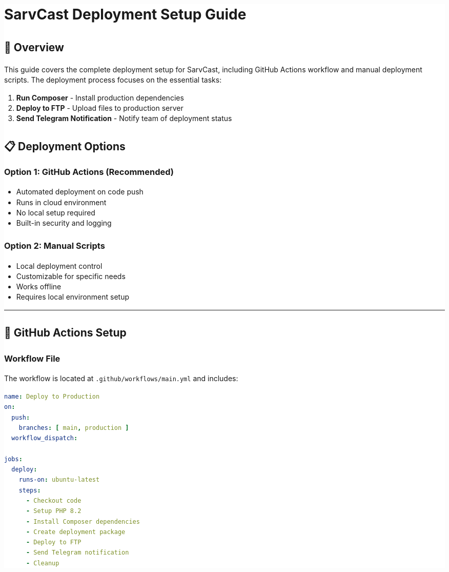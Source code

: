 # SarvCast Deployment Setup Guide

## 🚀 Overview

This guide covers the complete deployment setup for SarvCast, including GitHub Actions workflow and manual deployment scripts. The deployment process focuses on the essential tasks:

1. **Run Composer** - Install production dependencies
2. **Deploy to FTP** - Upload files to production server  
3. **Send Telegram Notification** - Notify team of deployment status

## 📋 Deployment Options

### **Option 1: GitHub Actions (Recommended)**
- Automated deployment on code push
- Runs in cloud environment
- No local setup required
- Built-in security and logging

### **Option 2: Manual Scripts**
- Local deployment control
- Customizable for specific needs
- Works offline
- Requires local environment setup

---

## 🔧 GitHub Actions Setup

### **Workflow File**
The workflow is located at `.github/workflows/main.yml` and includes:

```yaml
name: Deploy to Production
on:
  push:
    branches: [ main, production ]
  workflow_dispatch:

jobs:
  deploy:
    runs-on: ubuntu-latest
    steps:
      - Checkout code
      - Setup PHP 8.2
      - Install Composer dependencies
      - Create deployment package
      - Deploy to FTP
      - Send Telegram notification
      - Cleanup
```
